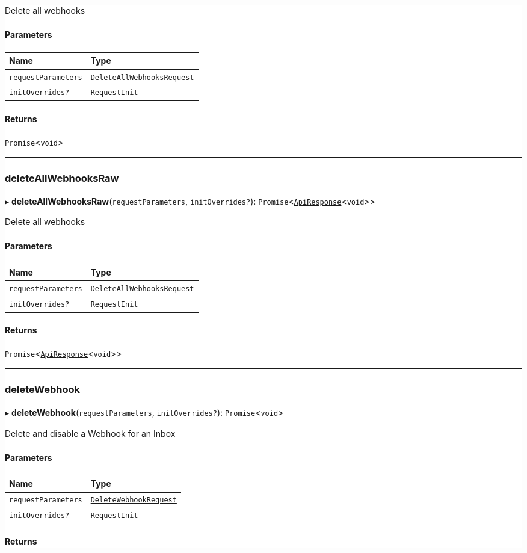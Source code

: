 Delete all webhooks

#### Parameters

| Name | Type |
| :------ | :------ |
| `requestParameters` | [`DeleteAllWebhooksRequest`](../interfaces/DeleteAllWebhooksRequest.md) |
| `initOverrides?` | `RequestInit` |

#### Returns

`Promise`<`void`\>

___

### <a id="deleteallwebhooksraw" name="deleteallwebhooksraw"></a> deleteAllWebhooksRaw

▸ **deleteAllWebhooksRaw**(`requestParameters`, `initOverrides?`): `Promise`<[`ApiResponse`](../interfaces/ApiResponse.md)<`void`\>\>

Delete all webhooks

#### Parameters

| Name | Type |
| :------ | :------ |
| `requestParameters` | [`DeleteAllWebhooksRequest`](../interfaces/DeleteAllWebhooksRequest.md) |
| `initOverrides?` | `RequestInit` |

#### Returns

`Promise`<[`ApiResponse`](../interfaces/ApiResponse.md)<`void`\>\>

___

### <a id="deletewebhook" name="deletewebhook"></a> deleteWebhook

▸ **deleteWebhook**(`requestParameters`, `initOverrides?`): `Promise`<`void`\>

Delete and disable a Webhook for an Inbox

#### Parameters

| Name | Type |
| :------ | :------ |
| `requestParameters` | [`DeleteWebhookRequest`](../interfaces/DeleteWebhookRequest.md) |
| `initOverrides?` | `RequestInit` |

#### Returns
